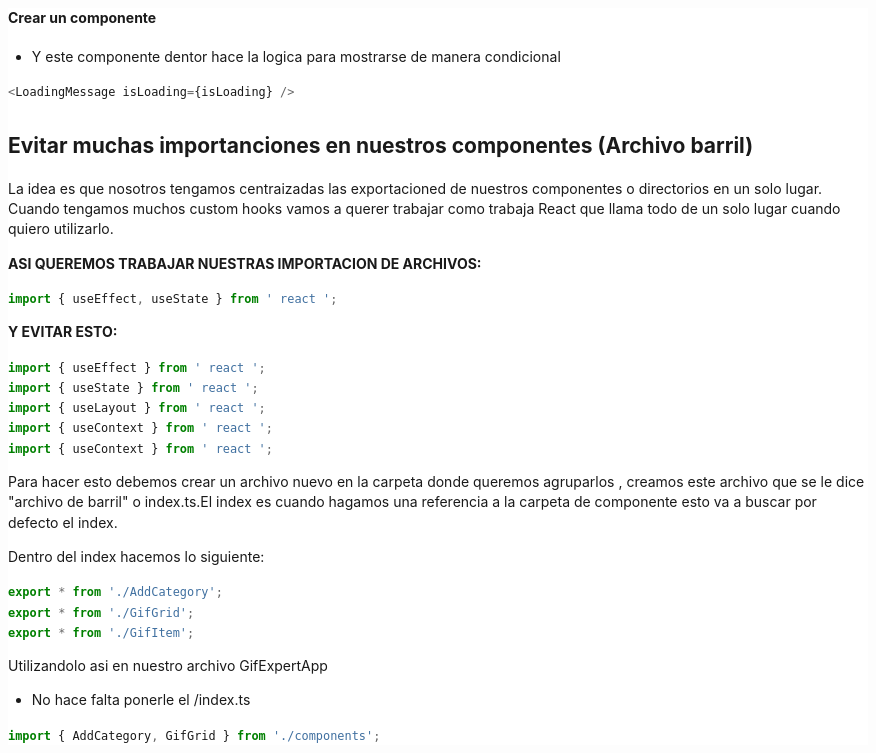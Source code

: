 #### Crear un componente

- Y este componente dentor hace la logica para mostrarse de manera condicional

```js
<LoadingMessage isLoading={isLoading} />
```

## Evitar muchas importanciones en nuestros componentes (Archivo barril)

La idea es que nosotros tengamos centraizadas las exportacioned de nuestros componentes o directorios en un solo lugar.
Cuando tengamos muchos custom hooks vamos a querer trabajar como trabaja React que llama todo de un solo lugar cuando quiero utilizarlo.

**ASI QUEREMOS TRABAJAR NUESTRAS IMPORTACION DE ARCHIVOS:**

```js
import { useEffect, useState } from ' react ';
```

**Y EVITAR ESTO:**

```js
import { useEffect } from ' react ';
import { useState } from ' react ';
import { useLayout } from ' react ';
import { useContext } from ' react ';
import { useContext } from ' react ';
```

Para hacer esto debemos crear un archivo nuevo en la carpeta donde queremos agruparlos , creamos este archivo que se le dice "archivo de barril" o index.ts.El index es cuando hagamos una referencia a la carpeta de componente esto va a buscar por defecto el index.

Dentro del index hacemos lo siguiente:

```js
export * from './AddCategory';
export * from './GifGrid';
export * from './GifItem';
```

Utilizandolo asi en nuestro archivo GifExpertApp

- No hace falta ponerle el /index.ts

```js
import { AddCategory, GifGrid } from './components';
```
